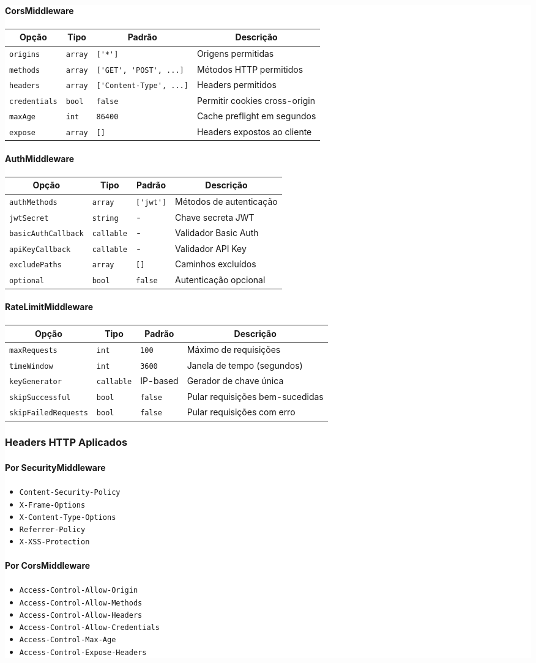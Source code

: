 #### CorsMiddleware
| Opção | Tipo | Padrão | Descrição |
|-------|------|--------|-----------|
| `origins` | `array` | `['*']` | Origens permitidas |
| `methods` | `array` | `['GET', 'POST', ...]` | Métodos HTTP permitidos |
| `headers` | `array` | `['Content-Type', ...]` | Headers permitidos |
| `credentials` | `bool` | `false` | Permitir cookies cross-origin |
| `maxAge` | `int` | `86400` | Cache preflight em segundos |
| `expose` | `array` | `[]` | Headers expostos ao cliente |

#### AuthMiddleware
| Opção | Tipo | Padrão | Descrição |
|-------|------|--------|-----------|
| `authMethods` | `array` | `['jwt']` | Métodos de autenticação |
| `jwtSecret` | `string` | - | Chave secreta JWT |
| `basicAuthCallback` | `callable` | - | Validador Basic Auth |
| `apiKeyCallback` | `callable` | - | Validador API Key |
| `excludePaths` | `array` | `[]` | Caminhos excluídos |
| `optional` | `bool` | `false` | Autenticação opcional |

#### RateLimitMiddleware
| Opção | Tipo | Padrão | Descrição |
|-------|------|--------|-----------|
| `maxRequests` | `int` | `100` | Máximo de requisições |
| `timeWindow` | `int` | `3600` | Janela de tempo (segundos) |
| `keyGenerator` | `callable` | IP-based | Gerador de chave única |
| `skipSuccessful` | `bool` | `false` | Pular requisições bem-sucedidas |
| `skipFailedRequests` | `bool` | `false` | Pular requisições com erro |

### Headers HTTP Aplicados

#### Por SecurityMiddleware
- `Content-Security-Policy`
- `X-Frame-Options`
- `X-Content-Type-Options`
- `Referrer-Policy`
- `X-XSS-Protection`

#### Por CorsMiddleware
- `Access-Control-Allow-Origin`
- `Access-Control-Allow-Methods`
- `Access-Control-Allow-Headers`
- `Access-Control-Allow-Credentials`
- `Access-Control-Max-Age`
- `Access-Control-Expose-Headers`
